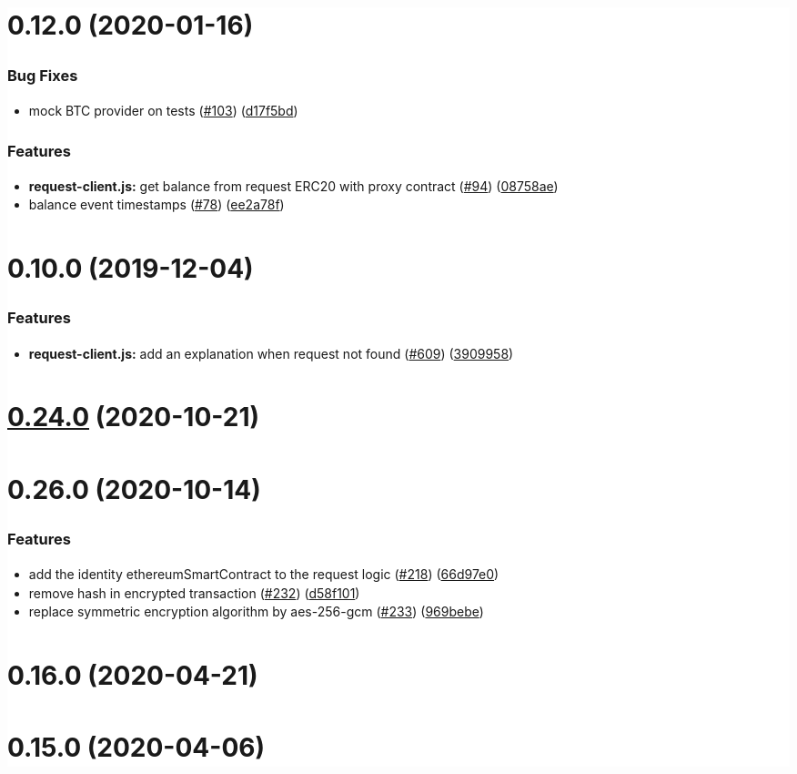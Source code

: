# 0.12.0 (2020-01-16)

### Bug Fixes

- mock BTC provider on tests ([#103](https://github.com/RequestNetwork/requestNetwork/issues/103)) ([d17f5bd](https://github.com/RequestNetwork/requestNetwork/commit/d17f5bd841690dcbb2615af126e66116685ee3be))

### Features

- **request-client.js:** get balance from request ERC20 with proxy contract ([#94](https://github.com/RequestNetwork/requestNetwork/issues/94)) ([08758ae](https://github.com/RequestNetwork/requestNetwork/commit/08758ae83e3834db06c0f1441e51bc6c2b897669))
- balance event timestamps ([#78](https://github.com/RequestNetwork/requestNetwork/issues/78)) ([ee2a78f](https://github.com/RequestNetwork/requestNetwork/commit/ee2a78ff5ba83d84739b743db283bb8abfca6b63))

# 0.10.0 (2019-12-04)

### Features

- **request-client.js:** add an explanation when request not found ([#609](https://github.com/RequestNetwork/requestNetwork/issues/609)) ([3909958](https://github.com/RequestNetwork/requestNetwork/commit/39099580b65b86282d19a71ffad77f1b89767cca))

# [0.24.0](https://github.com/RequestNetwork/requestNetwork/compare/@huma-shan/integration-test@0.6.0...@huma-shan/integration-test@0.24.0) (2020-10-21)

# 0.26.0 (2020-10-14)

### Features

- add the identity ethereumSmartContract to the request logic ([#218](https://github.com/RequestNetwork/requestNetwork/issues/218)) ([66d97e0](https://github.com/RequestNetwork/requestNetwork/commit/66d97e00dee7305088cb94a0edf542fe4d0bbd56))
- remove hash in encrypted transaction ([#232](https://github.com/RequestNetwork/requestNetwork/issues/232)) ([d58f101](https://github.com/RequestNetwork/requestNetwork/commit/d58f101f9f76e408671dd1edb0d67863d1c8abd5))
- replace symmetric encryption algorithm by aes-256-gcm ([#233](https://github.com/RequestNetwork/requestNetwork/issues/233)) ([969bebe](https://github.com/RequestNetwork/requestNetwork/commit/969bebeb99b4bc2fdd31405a162934cfdff6db05))

# 0.16.0 (2020-04-21)

# 0.15.0 (2020-04-06)
